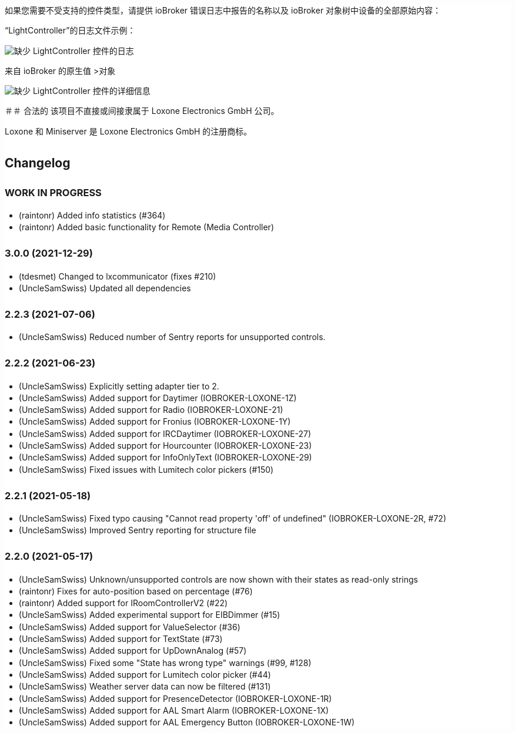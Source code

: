 如果您需要不受支持的控件类型，请提供 ioBroker 错误日志中报告的名称以及 ioBroker 对象树中设备的全部原始内容：

“LightController”的日志文件示例：

![缺少 LightController 控件的日志](../../../en/adapterref/iobroker.loxone/doc/log-missing-control-type.png)

来自 ioBroker 的原生值 >对象

![缺少 LightController 控件的详细信息](../../../en/adapterref/iobroker.loxone/doc/details-missing-control-type.png)

＃＃ 合法的
该项目不直接或间接隶属于 Loxone Electronics GmbH 公司。

Loxone 和 Miniserver 是 Loxone Electronics GmbH 的注册商标。

## Changelog



### **WORK IN PROGRESS**

-   (raintonr) Added info statistics (#364)
-   (raintonr) Added basic functionality for Remote (Media Controller)

### 3.0.0 (2021-12-29)

-   (tdesmet) Changed to lxcommunicator (fixes #210)
-   (UncleSamSwiss) Updated all dependencies

### 2.2.3 (2021-07-06)

-   (UncleSamSwiss) Reduced number of Sentry reports for unsupported controls.

### 2.2.2 (2021-06-23)

-   (UncleSamSwiss) Explicitly setting adapter tier to 2.
-   (UncleSamSwiss) Added support for Daytimer (IOBROKER-LOXONE-1Z)
-   (UncleSamSwiss) Added support for Radio (IOBROKER-LOXONE-21)
-   (UncleSamSwiss) Added support for Fronius (IOBROKER-LOXONE-1Y)
-   (UncleSamSwiss) Added support for IRCDaytimer (IOBROKER-LOXONE-27)
-   (UncleSamSwiss) Added support for Hourcounter (IOBROKER-LOXONE-23)
-   (UncleSamSwiss) Added support for InfoOnlyText (IOBROKER-LOXONE-29)
-   (UncleSamSwiss) Fixed issues with Lumitech color pickers (#150)

### 2.2.1 (2021-05-18)

-   (UncleSamSwiss) Fixed typo causing "Cannot read property 'off' of undefined" (IOBROKER-LOXONE-2R, #72)
-   (UncleSamSwiss) Improved Sentry reporting for structure file

### 2.2.0 (2021-05-17)

-   (UncleSamSwiss) Unknown/unsupported controls are now shown with their states as read-only strings
-   (raintonr) Fixes for auto-position based on percentage (#76)
-   (raintonr) Added support for IRoomControllerV2 (#22)
-   (UncleSamSwiss) Added experimental support for EIBDimmer (#15)
-   (UncleSamSwiss) Added support for ValueSelector (#36)
-   (UncleSamSwiss) Added support for TextState (#73)
-   (UncleSamSwiss) Added support for UpDownAnalog (#57)
-   (UncleSamSwiss) Fixed some "State has wrong type" warnings (#99, #128)
-   (UncleSamSwiss) Added support for Lumitech color picker (#44)
-   (UncleSamSwiss) Weather server data can now be filtered (#131)
-   (UncleSamSwiss) Added support for PresenceDetector (IOBROKER-LOXONE-1R)
-   (UncleSamSwiss) Added support for AAL Smart Alarm (IOBROKER-LOXONE-1X)
-   (UncleSamSwiss) Added support for AAL Emergency Button (IOBROKER-LOXONE-1W)